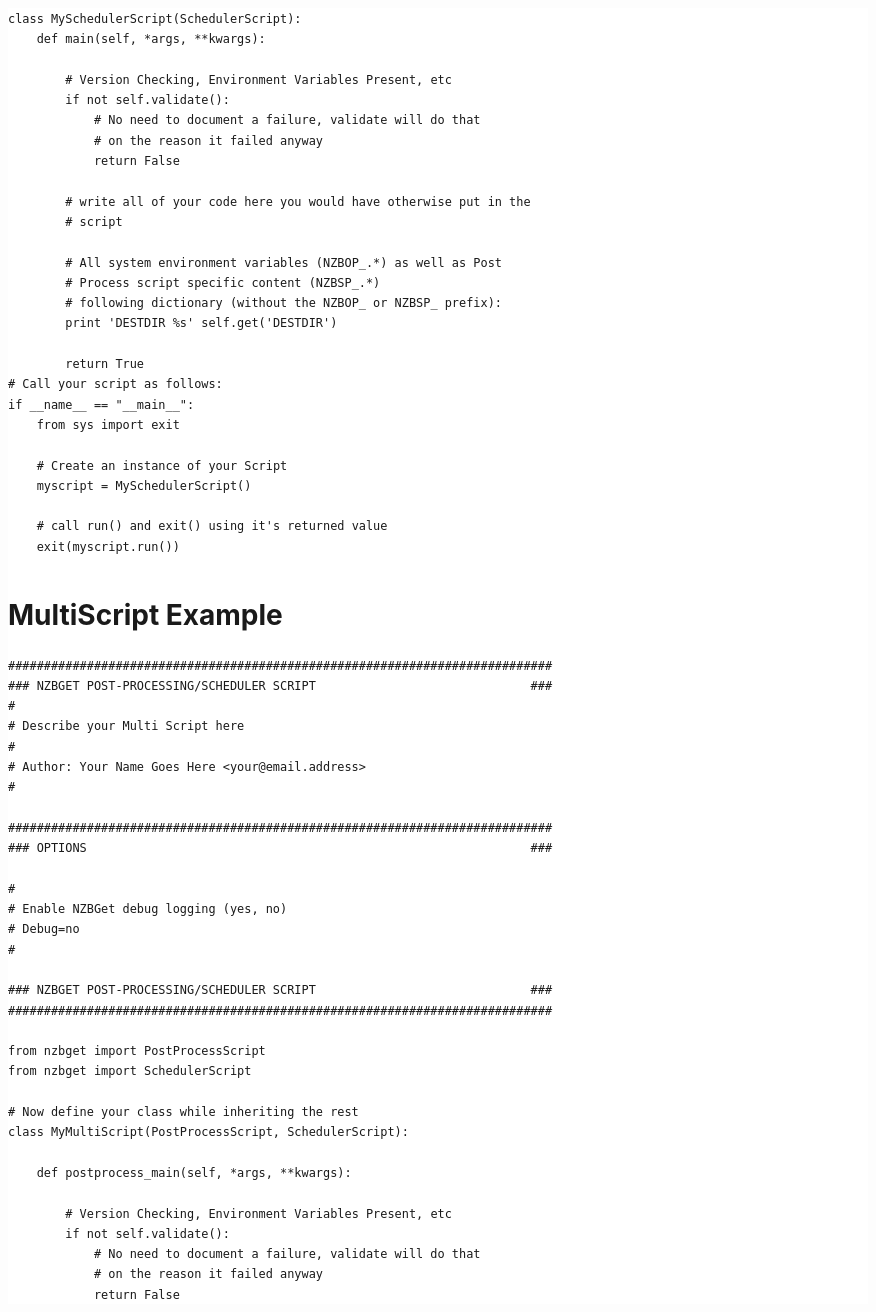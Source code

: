 ```
class MySchedulerScript(SchedulerScript):
    def main(self, *args, **kwargs):

        # Version Checking, Environment Variables Present, etc
        if not self.validate():
            # No need to document a failure, validate will do that
            # on the reason it failed anyway
            return False

        # write all of your code here you would have otherwise put in the
        # script

        # All system environment variables (NZBOP_.*) as well as Post
        # Process script specific content (NZBSP_.*)
        # following dictionary (without the NZBOP_ or NZBSP_ prefix):
        print 'DESTDIR %s' self.get('DESTDIR')

        return True
# Call your script as follows:
if __name__ == "__main__":
    from sys import exit

    # Create an instance of your Script
    myscript = MySchedulerScript()

    # call run() and exit() using it's returned value
    exit(myscript.run())
```

MultiScript Example
=======================
```
############################################################################
### NZBGET POST-PROCESSING/SCHEDULER SCRIPT                              ###
#
# Describe your Multi Script here
#
# Author: Your Name Goes Here <your@email.address>
#

############################################################################
### OPTIONS                                                              ###

#
# Enable NZBGet debug logging (yes, no)
# Debug=no
#

### NZBGET POST-PROCESSING/SCHEDULER SCRIPT                              ###
############################################################################

from nzbget import PostProcessScript
from nzbget import SchedulerScript

# Now define your class while inheriting the rest
class MyMultiScript(PostProcessScript, SchedulerScript):

    def postprocess_main(self, *args, **kwargs):

        # Version Checking, Environment Variables Present, etc
        if not self.validate():
            # No need to document a failure, validate will do that
            # on the reason it failed anyway
            return False
```